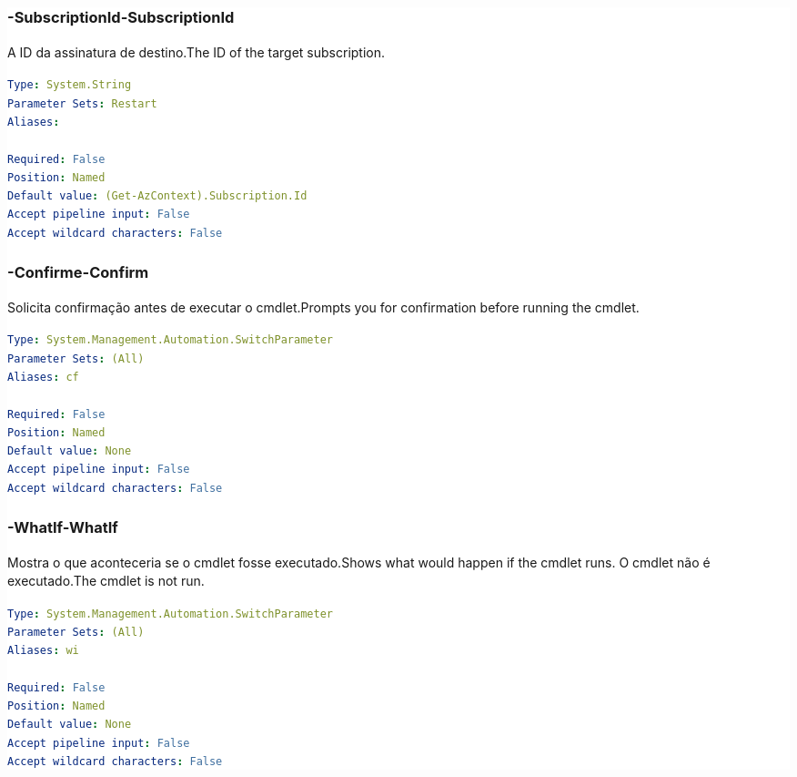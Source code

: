 ### <span data-ttu-id="03206-130">-SubscriptionId</span><span class="sxs-lookup"><span data-stu-id="03206-130">-SubscriptionId</span></span>
<span data-ttu-id="03206-131">A ID da assinatura de destino.</span><span class="sxs-lookup"><span data-stu-id="03206-131">The ID of the target subscription.</span></span>

```yaml
Type: System.String
Parameter Sets: Restart
Aliases:

Required: False
Position: Named
Default value: (Get-AzContext).Subscription.Id
Accept pipeline input: False
Accept wildcard characters: False
```

### <span data-ttu-id="03206-132">-Confirme</span><span class="sxs-lookup"><span data-stu-id="03206-132">-Confirm</span></span>
<span data-ttu-id="03206-133">Solicita confirmação antes de executar o cmdlet.</span><span class="sxs-lookup"><span data-stu-id="03206-133">Prompts you for confirmation before running the cmdlet.</span></span>

```yaml
Type: System.Management.Automation.SwitchParameter
Parameter Sets: (All)
Aliases: cf

Required: False
Position: Named
Default value: None
Accept pipeline input: False
Accept wildcard characters: False
```

### <span data-ttu-id="03206-134">-WhatIf</span><span class="sxs-lookup"><span data-stu-id="03206-134">-WhatIf</span></span>
<span data-ttu-id="03206-135">Mostra o que aconteceria se o cmdlet fosse executado.</span><span class="sxs-lookup"><span data-stu-id="03206-135">Shows what would happen if the cmdlet runs.</span></span>
<span data-ttu-id="03206-136">O cmdlet não é executado.</span><span class="sxs-lookup"><span data-stu-id="03206-136">The cmdlet is not run.</span></span>

```yaml
Type: System.Management.Automation.SwitchParameter
Parameter Sets: (All)
Aliases: wi

Required: False
Position: Named
Default value: None
Accept pipeline input: False
Accept wildcard characters: False
```
